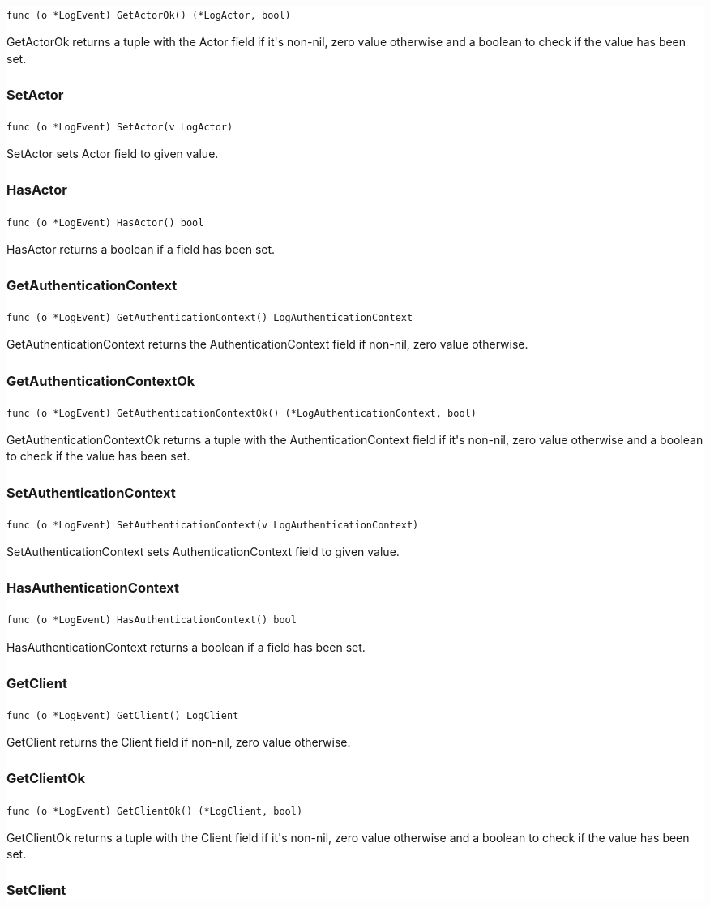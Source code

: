 `func (o *LogEvent) GetActorOk() (*LogActor, bool)`

GetActorOk returns a tuple with the Actor field if it's non-nil, zero value otherwise
and a boolean to check if the value has been set.

### SetActor

`func (o *LogEvent) SetActor(v LogActor)`

SetActor sets Actor field to given value.

### HasActor

`func (o *LogEvent) HasActor() bool`

HasActor returns a boolean if a field has been set.

### GetAuthenticationContext

`func (o *LogEvent) GetAuthenticationContext() LogAuthenticationContext`

GetAuthenticationContext returns the AuthenticationContext field if non-nil, zero value otherwise.

### GetAuthenticationContextOk

`func (o *LogEvent) GetAuthenticationContextOk() (*LogAuthenticationContext, bool)`

GetAuthenticationContextOk returns a tuple with the AuthenticationContext field if it's non-nil, zero value otherwise
and a boolean to check if the value has been set.

### SetAuthenticationContext

`func (o *LogEvent) SetAuthenticationContext(v LogAuthenticationContext)`

SetAuthenticationContext sets AuthenticationContext field to given value.

### HasAuthenticationContext

`func (o *LogEvent) HasAuthenticationContext() bool`

HasAuthenticationContext returns a boolean if a field has been set.

### GetClient

`func (o *LogEvent) GetClient() LogClient`

GetClient returns the Client field if non-nil, zero value otherwise.

### GetClientOk

`func (o *LogEvent) GetClientOk() (*LogClient, bool)`

GetClientOk returns a tuple with the Client field if it's non-nil, zero value otherwise
and a boolean to check if the value has been set.

### SetClient
